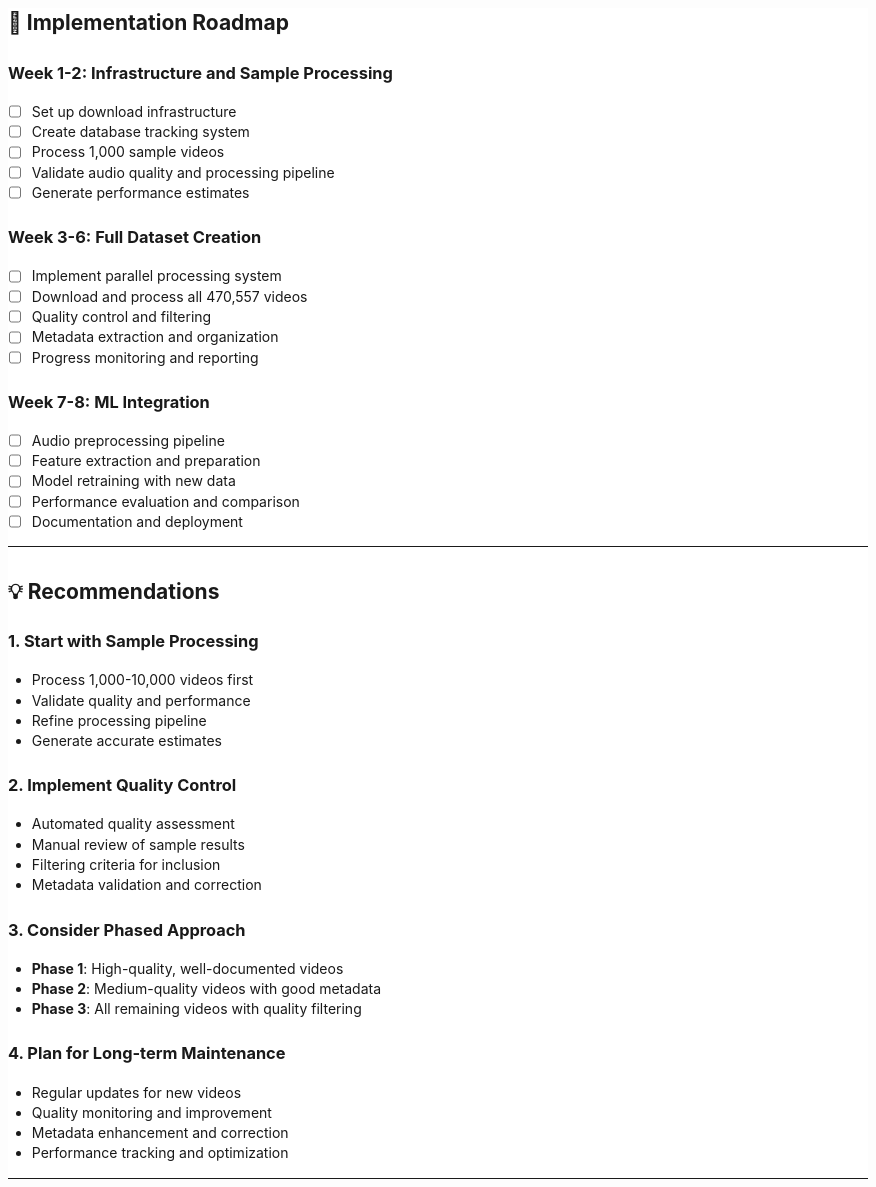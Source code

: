 ## 🎯 **Implementation Roadmap**

### **Week 1-2: Infrastructure and Sample Processing**
- [ ] Set up download infrastructure
- [ ] Create database tracking system
- [ ] Process 1,000 sample videos
- [ ] Validate audio quality and processing pipeline
- [ ] Generate performance estimates

### **Week 3-6: Full Dataset Creation**
- [ ] Implement parallel processing system
- [ ] Download and process all 470,557 videos
- [ ] Quality control and filtering
- [ ] Metadata extraction and organization
- [ ] Progress monitoring and reporting

### **Week 7-8: ML Integration**
- [ ] Audio preprocessing pipeline
- [ ] Feature extraction and preparation
- [ ] Model retraining with new data
- [ ] Performance evaluation and comparison
- [ ] Documentation and deployment

---

## 💡 **Recommendations**

### **1. Start with Sample Processing**
- Process 1,000-10,000 videos first
- Validate quality and performance
- Refine processing pipeline
- Generate accurate estimates

### **2. Implement Quality Control**
- Automated quality assessment
- Manual review of sample results
- Filtering criteria for inclusion
- Metadata validation and correction

### **3. Consider Phased Approach**
- **Phase 1**: High-quality, well-documented videos
- **Phase 2**: Medium-quality videos with good metadata
- **Phase 3**: All remaining videos with quality filtering

### **4. Plan for Long-term Maintenance**
- Regular updates for new videos
- Quality monitoring and improvement
- Metadata enhancement and correction
- Performance tracking and optimization

---